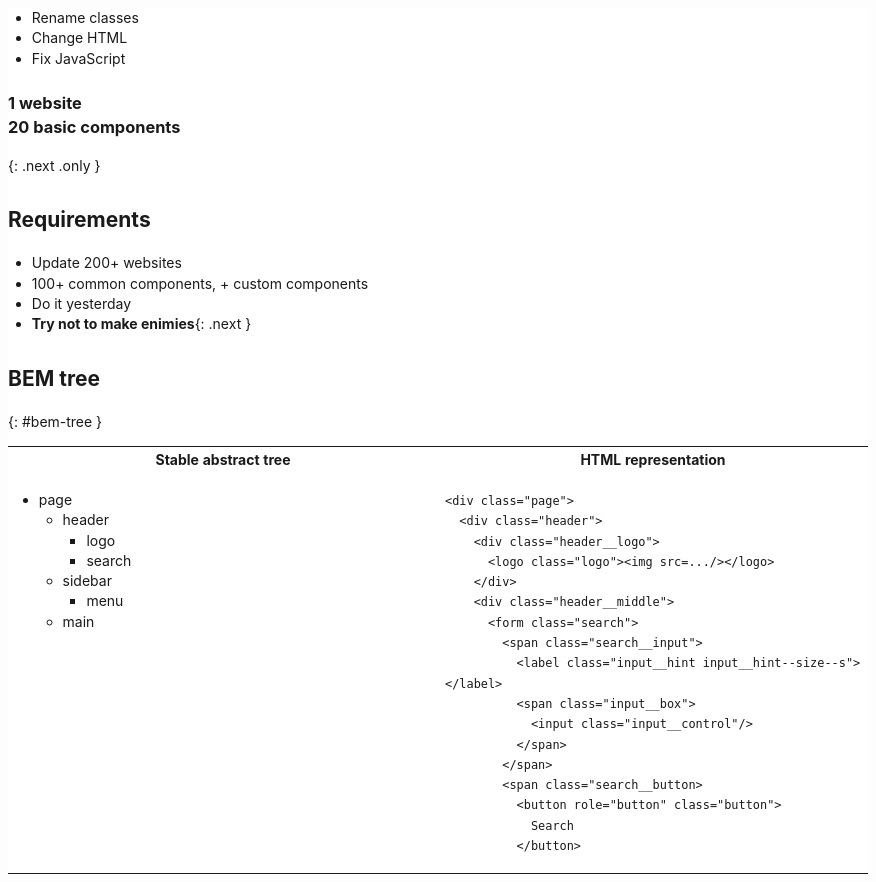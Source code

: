 * Rename classes
* Change HTML
* Fix JavaScript

### 1 website<br/> 20 basic components
{: .next .only  }

<style>
#migration h3 {
  margin-bottom: 1em;
}
#migration .only {
  float: right;
  margin-top: -4.75em;
  margin-right: 3em;
}
</style>

## Requirements

* Update 200+ websites
* 100+ common components, + custom components
* Do it yesterday
* <b>Try not to make enimies</b>{: .next }

## BEM tree
{: #bem-tree }

<table class="table"><tr>

<th>Stable abstract tree</th>
<th>HTML representation</th>

</tr><tr>

<td markdown="1" width="50%">

* page
  * header
    * logo
    * search
  * sidebar
    * menu
  * main
    

</td>
<td markdown="1" width="50%">

```
<div class="page">
  <div class="header">
    <div class="header__logo">
      <logo class="logo"><img src=.../></logo>
    </div>
    <div class="header__middle">
      <form class="search">
        <span class="search__input">
          <label class="input__hint input__hint--size--s"></label>
          <span class="input__box">
            <input class="input__control"/>
          </span>
        </span>
        <span class="search__button>
          <button role="button" class="button">
            Search
          </button>
```